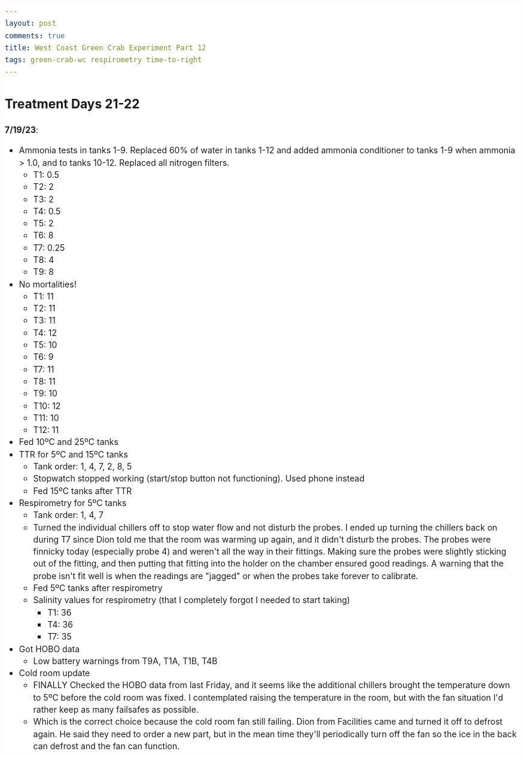 ```yaml
---
layout: post
comments: true
title: West Coast Green Crab Experiment Part 12
tags: green-crab-wc respirometry time-to-right
---
```


## Treatment Days 21-22

**7/19/23**:

- Ammonia tests in tanks 1-9. Replaced 60% of water in tanks 1-12 and added ammonia conditioner to tanks 1-9 when ammonia > 1.0, and to tanks 10-12. Replaced all nitrogen filters.
  - T1: 0.5
  - T2: 2
  - T3: 2
  - T4: 0.5
  - T5: 2
  - T6: 8
  - T7: 0.25
  - T8: 4
  - T9: 8
- No mortalities!
  - T1: 11
  - T2: 11
  - T3: 11
  - T4: 12
  - T5: 10
  - T6: 9
  - T7: 11
  - T8: 11
  - T9: 10
  - T10: 12
  - T11: 10
  - T12: 11
- Fed 10ºC and 25ºC tanks
- TTR for 5ºC and 15ºC tanks
  - Tank order: 1, 4, 7, 2, 8, 5
  - Stopwatch stopped working (start/stop button not functioning). Used phone instead
  - Fed 15ºC tanks after TTR
- Respirometry for 5ºC tanks
  - Tank order: 1, 4, 7
  - Turned the individual chillers off to stop water flow and not disturb the probes. I ended up turning the chillers back on during T7 since Dion told me that the room was warming up again, and it didn't disturb the probes. The probes were finnicky today (especially probe 4) and weren't all the way in their fittings. Making sure the probes were slightly sticking out of the fitting, and then putting that fitting into the holder on the chamber ensured good readings. A warning that the probe isn't fit well is when the readings are "jagged" or when the probes take forever to calibrate.
  - Fed 5ºC tanks after respirometry
  - Salinity values for respirometry (that I completely forgot I needed to start taking)
    - T1: 36
    - T4: 36
    - T7: 35
- Got HOBO data
  - Low battery warnings from T9A, T1A, T1B, T4B
- Cold room update
  - FINALLY Checked the HOBO data from last Friday, and it seems like the additional chillers brought the temperature down to 5ºC before the cold room was fixed. I contemplated raising the temperature in the room, but with the fan situation I'd rather keep as many failsafes as possible.
  - Which is the correct choice because the cold room fan still failing. Dion from Facilities came and turned it off to defrost again. He said they need to order a new part, but in the mean time they'll periodically turn off the fan so the ice in the back can defrost and the fan can function.